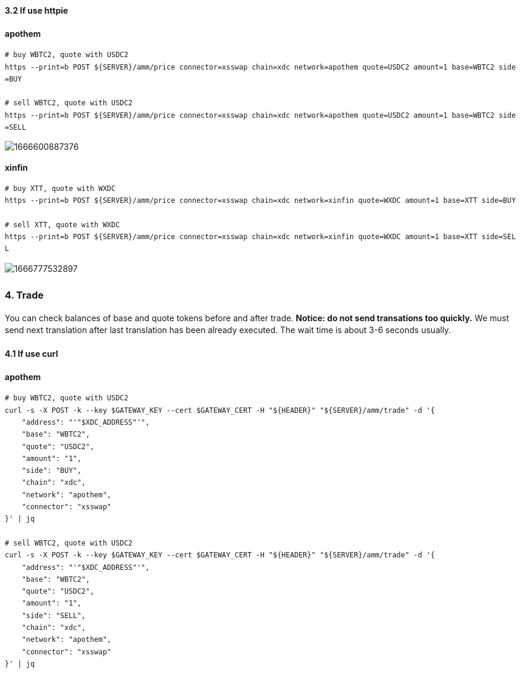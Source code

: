 #### 3.2 If use httpie

**apothem**

```shell
# buy WBTC2, quote with USDC2
https --print=b POST ${SERVER}/amm/price connector=xsswap chain=xdc network=apothem quote=USDC2 amount=1 base=WBTC2 side=BUY

# sell WBTC2, quote with USDC2
https --print=b POST ${SERVER}/amm/price connector=xsswap chain=xdc network=apothem quote=USDC2 amount=1 base=WBTC2 side=SELL
```

![1666600887376](https://user-images.githubusercontent.com/7695325/197485115-402b76f8-645f-4a32-b09a-9af28cb0dd43.png)

**xinfin**

```shell
# buy XTT, quote with WXDC
https --print=b POST ${SERVER}/amm/price connector=xsswap chain=xdc network=xinfin quote=WXDC amount=1 base=XTT side=BUY

# sell XTT, quote with WXDC
https --print=b POST ${SERVER}/amm/price connector=xsswap chain=xdc network=xinfin quote=WXDC amount=1 base=XTT side=SELL
```

![1666777532897](https://user-images.githubusercontent.com/7695325/197994039-94414986-4563-4768-a1c3-b33f9cef8170.png)

### 4. Trade

You can check balances of base and quote tokens before and after trade. **Notice: do not send transations too quickly.** We must send next translation after last translation has been already executed. The wait time is about 3-6 seconds usually.

#### 4.1 If use curl

**apothem**

```shell
# buy WBTC2, quote with USDC2
curl -s -X POST -k --key $GATEWAY_KEY --cert $GATEWAY_CERT -H "${HEADER}" "${SERVER}/amm/trade" -d '{
    "address": "'"$XDC_ADDRESS"'",
    "base": "WBTC2",
    "quote": "USDC2",
    "amount": "1",
    "side": "BUY",
    "chain": "xdc",
    "network": "apothem",
    "connector": "xsswap"
}' | jq

# sell WBTC2, quote with USDC2
curl -s -X POST -k --key $GATEWAY_KEY --cert $GATEWAY_CERT -H "${HEADER}" "${SERVER}/amm/trade" -d '{
    "address": "'"$XDC_ADDRESS"'",
    "base": "WBTC2",
    "quote": "USDC2",
    "amount": "1",
    "side": "SELL",
    "chain": "xdc",
    "network": "apothem",
    "connector": "xsswap"
}' | jq
```